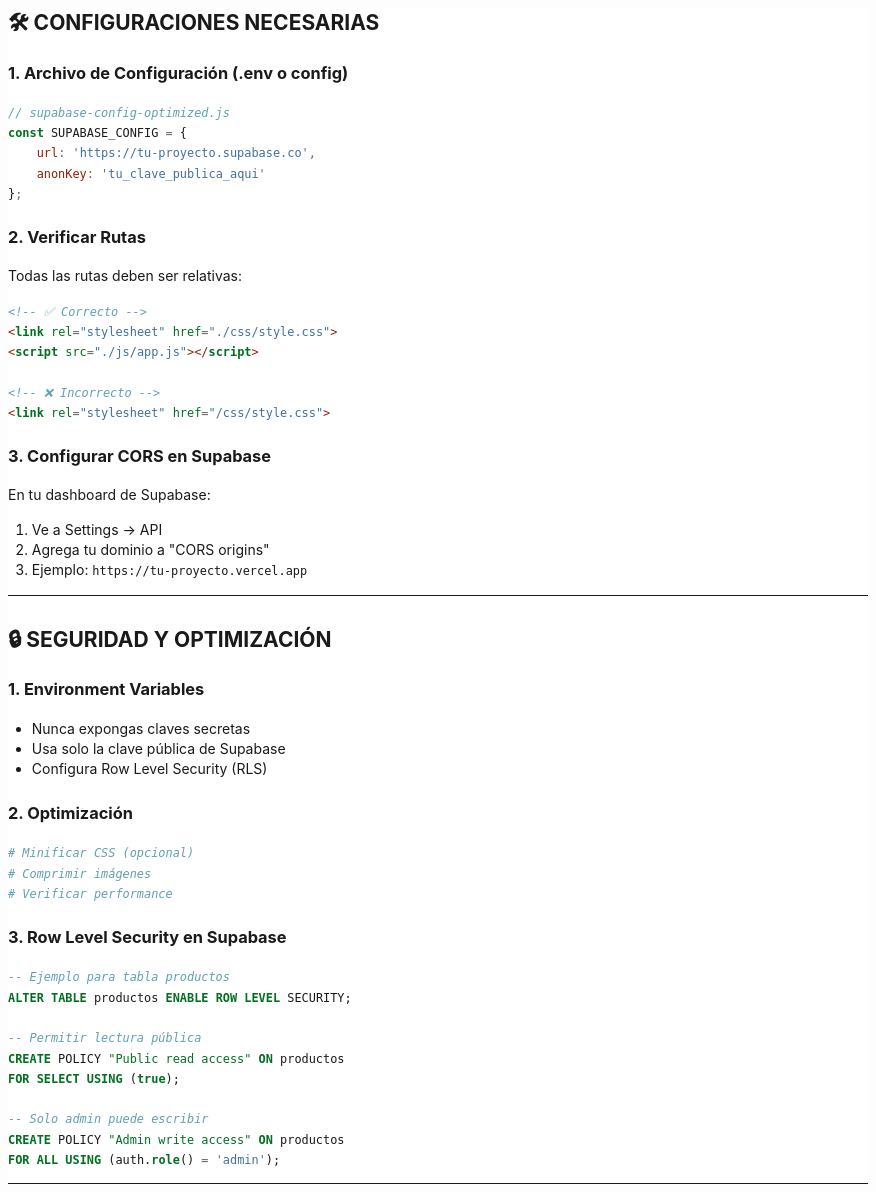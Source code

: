 ## 🛠️ CONFIGURACIONES NECESARIAS

### 1. Archivo de Configuración (.env o config)
```javascript
// supabase-config-optimized.js
const SUPABASE_CONFIG = {
    url: 'https://tu-proyecto.supabase.co',
    anonKey: 'tu_clave_publica_aqui'
};
```

### 2. Verificar Rutas
Todas las rutas deben ser relativas:
```html
<!-- ✅ Correcto -->
<link rel="stylesheet" href="./css/style.css">
<script src="./js/app.js"></script>

<!-- ❌ Incorrecto -->
<link rel="stylesheet" href="/css/style.css">
```

### 3. Configurar CORS en Supabase
En tu dashboard de Supabase:
1. Ve a Settings → API
2. Agrega tu dominio a "CORS origins"
3. Ejemplo: `https://tu-proyecto.vercel.app`

---

## 🔒 SEGURIDAD Y OPTIMIZACIÓN

### 1. Environment Variables
- Nunca expongas claves secretas
- Usa solo la clave pública de Supabase
- Configura Row Level Security (RLS)

### 2. Optimización
```bash
# Minificar CSS (opcional)
# Comprimir imágenes
# Verificar performance
```

### 3. Row Level Security en Supabase
```sql
-- Ejemplo para tabla productos
ALTER TABLE productos ENABLE ROW LEVEL SECURITY;

-- Permitir lectura pública
CREATE POLICY "Public read access" ON productos
FOR SELECT USING (true);

-- Solo admin puede escribir
CREATE POLICY "Admin write access" ON productos
FOR ALL USING (auth.role() = 'admin');
```

---